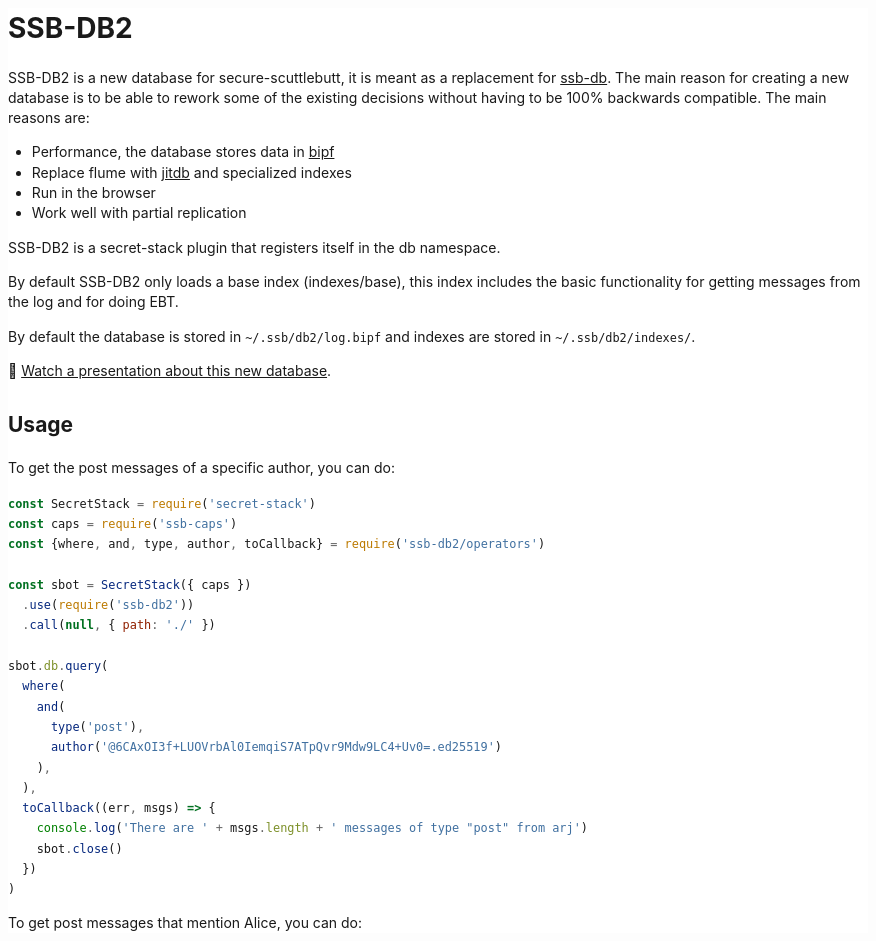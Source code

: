 

# SSB-DB2

SSB-DB2 is a new database for secure-scuttlebutt, it is meant as a
replacement for [ssb-db]. The main reason for creating a new database
is to be able to rework some of the existing decisions without having
to be 100% backwards compatible. The main reasons are:

 - Performance, the database stores data in [bipf]
 - Replace flume with [jitdb] and specialized indexes
 - Run in the browser
 - Work well with partial replication

SSB-DB2 is a secret-stack plugin that registers itself in the db
namespace.

By default SSB-DB2 only loads a base index (indexes/base), this index
includes the basic functionality for getting messages from the log and
for doing EBT.

By default the database is stored in `~/.ssb/db2/log.bipf` and indexes
are stored in `~/.ssb/db2/indexes/`.

🎥 [Watch a presentation about this new database](https://www.youtube.com/watch?v=efzJheWQey8).

## Usage

To get the post messages of a specific author, you can do:

```js
const SecretStack = require('secret-stack')
const caps = require('ssb-caps')
const {where, and, type, author, toCallback} = require('ssb-db2/operators')

const sbot = SecretStack({ caps })
  .use(require('ssb-db2'))
  .call(null, { path: './' })

sbot.db.query(
  where(
    and(
      type('post'),
      author('@6CAxOI3f+LUOVrbAl0IemqiS7ATpQvr9Mdw9LC4+Uv0=.ed25519')
    ),
  ),
  toCallback((err, msgs) => {
    console.log('There are ' + msgs.length + ' messages of type "post" from arj')
    sbot.close()
  })
)
```

To get post messages that mention Alice, you can do:


[ssb-db]: https://github.com/ssbc/ssb-db/
[bipf]: https://github.com/ssbc/bipf/
[jitdb]: https://github.com/ssb-ngi-pointer/jitdb/
[Bendy Butt]: https://github.com/ssb-ngi-pointer/ssb-bendy-butt
[ssb-social-index]: https://github.com/ssbc/ssb-social-index
[ssb-db2-box2]: https://github.com/ssb-ngi-pointer/ssb-db2-box2